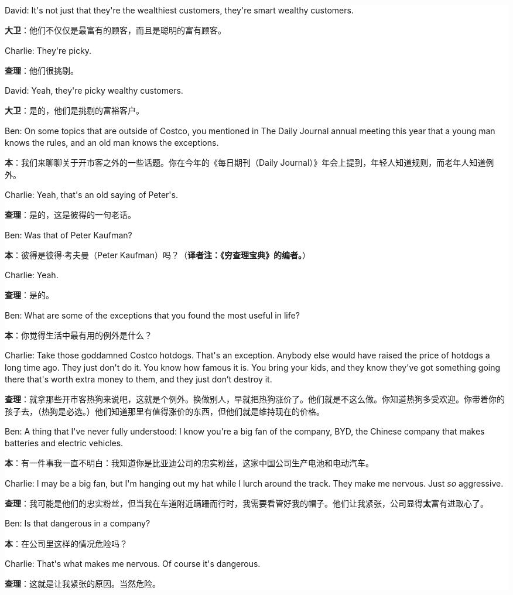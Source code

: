 David: It's not just that they're the wealthiest customers, they're smart wealthy customers.

**大卫**：他们不仅仅是最富有的顾客，而且是聪明的富有顾客。

Charlie: They're picky.

**查理**：他们很挑剔。

David: Yeah, they're picky wealthy customers.

**大卫**：是的，他们是挑剔的富裕客户。

Ben: On some topics that are outside of Costco, you mentioned in The Daily Journal annual meeting this year that a young man knows the rules, and an old man knows the exceptions.

**本**：我们来聊聊关于开市客之外的一些话题。你在今年的《每日期刊（Daily Journal）》年会上提到，年轻人知道规则，而老年人知道例外。

Charlie: Yeah, that's an old saying of Peter's.

**查理**：是的，这是彼得的一句老话。

Ben: Was that of Peter Kaufman?

**本**：彼得是彼得·考夫曼（Peter Kaufman）吗？（**译者注：《穷查理宝典》的编者。**）

Charlie: Yeah.

**查理**：是的。

Ben: What are some of the exceptions that you found the most useful in life?

**本**：你觉得生活中最有用的例外是什么？

Charlie: Take those goddamned Costco hotdogs. That's an exception. Anybody else would have raised the price of hotdogs a long time ago. They just don't do it. You know how famous it is. You bring your kids, and they know they've got something going there that's worth extra money to them, and they just don’t destroy it.

**查理**：就拿那些开市客热狗来说吧，这就是个例外。换做别人，早就把热狗涨价了。他们就是不这么做。你知道热狗多受欢迎。你带着你的孩子去，（热狗是必选。）他们知道那里有值得涨价的东西，但他们就是维持现在的价格。

Ben: A thing that I've never fully understood: I know you're a big fan of the company, BYD, the Chinese company that makes batteries and electric vehicles.

**本**：有一件事我一直不明白：我知道你是比亚迪公司的忠实粉丝，这家中国公司生产电池和电动汽车。

Charlie: I may be a big fan, but I'm hanging out my hat while I lurch around the track. They make me nervous. Just *so* aggressive.

**查理**：我可能是他们的忠实粉丝，但当我在车道附近蹒跚而行时，我需要看管好我的帽子。他们让我紧张，公司显得**太**富有进取心了。

Ben: Is that dangerous in a company?

**本**：在公司里这样的情况危险吗？

Charlie: That's what makes me nervous. Of course it's dangerous.

**查理**：这就是让我紧张的原因。当然危险。

